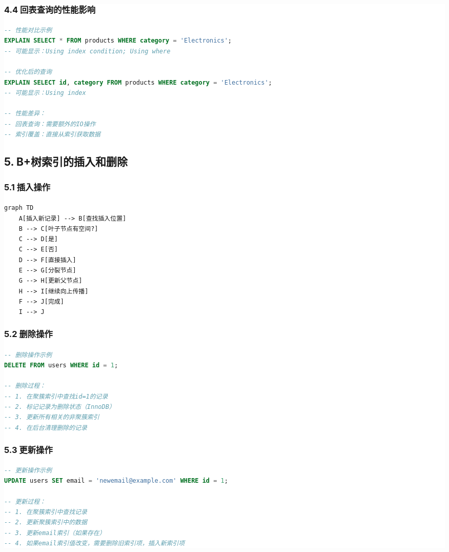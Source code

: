 ### 4.4 回表查询的性能影响

```sql
-- 性能对比示例
EXPLAIN SELECT * FROM products WHERE category = 'Electronics';
-- 可能显示：Using index condition; Using where

-- 优化后的查询
EXPLAIN SELECT id, category FROM products WHERE category = 'Electronics';
-- 可能显示：Using index

-- 性能差异：
-- 回表查询：需要额外的IO操作
-- 索引覆盖：直接从索引获取数据
```

## 5. B+树索引的插入和删除

### 5.1 插入操作

```mermaid
graph TD
    A[插入新记录] --> B[查找插入位置]
    B --> C[叶子节点有空间?]
    C --> D[是]
    C --> E[否]
    D --> F[直接插入]
    E --> G[分裂节点]
    G --> H[更新父节点]
    H --> I[继续向上传播]
    F --> J[完成]
    I --> J
```

### 5.2 删除操作

```sql
-- 删除操作示例
DELETE FROM users WHERE id = 1;

-- 删除过程：
-- 1. 在聚簇索引中查找id=1的记录
-- 2. 标记记录为删除状态（InnoDB）
-- 3. 更新所有相关的非聚簇索引
-- 4. 在后台清理删除的记录
```

### 5.3 更新操作

```sql
-- 更新操作示例
UPDATE users SET email = 'newemail@example.com' WHERE id = 1;

-- 更新过程：
-- 1. 在聚簇索引中查找记录
-- 2. 更新聚簇索引中的数据
-- 3. 更新email索引（如果存在）
-- 4. 如果email索引值改变，需要删除旧索引项，插入新索引项
```
